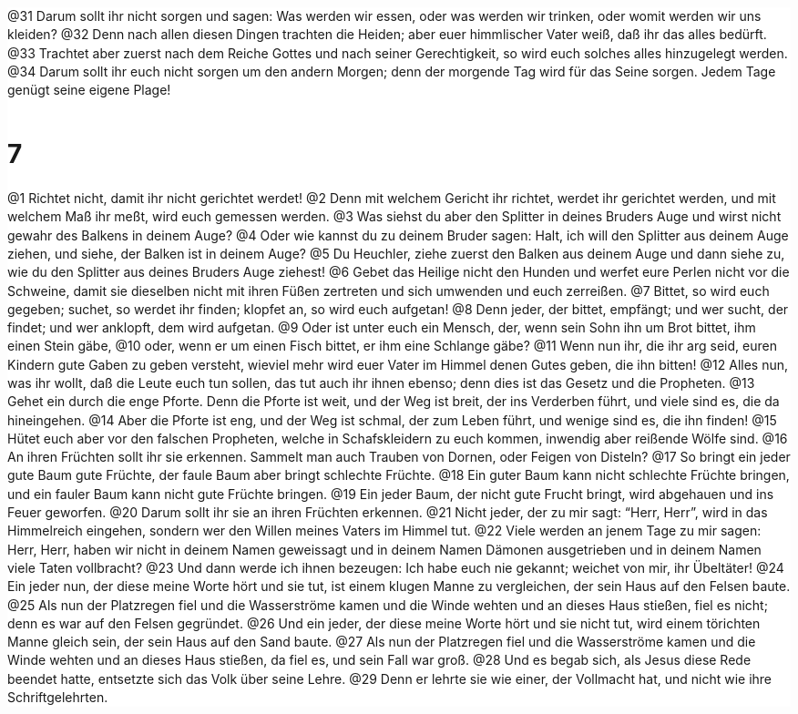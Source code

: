 @31 Darum sollt ihr nicht sorgen und sagen: Was werden wir essen, oder was werden wir trinken, oder womit werden wir uns kleiden? 
@32 Denn nach allen diesen Dingen trachten die Heiden; aber euer himmlischer Vater weiß, daß ihr das alles bedürft. 
@33 Trachtet aber zuerst nach dem Reiche Gottes und nach seiner Gerechtigkeit, so wird euch solches alles hinzugelegt werden. 
@34 Darum sollt ihr euch nicht sorgen um den andern Morgen; denn der morgende Tag wird für das Seine sorgen. Jedem Tage genügt seine eigene Plage! 

# 7 
@1 Richtet nicht, damit ihr nicht gerichtet werdet! 
@2 Denn mit welchem Gericht ihr richtet, werdet ihr gerichtet werden, und mit welchem Maß ihr meßt, wird euch gemessen werden. 
@3 Was siehst du aber den Splitter in deines Bruders Auge und wirst nicht gewahr des Balkens in deinem Auge? 
@4 Oder wie kannst du zu deinem Bruder sagen: Halt, ich will den Splitter aus deinem Auge ziehen, und siehe, der Balken ist in deinem Auge? 
@5 Du Heuchler, ziehe zuerst den Balken aus deinem Auge und dann siehe zu, wie du den Splitter aus deines Bruders Auge ziehest! 
@6 Gebet das Heilige nicht den Hunden und werfet eure Perlen nicht vor die Schweine, damit sie dieselben nicht mit ihren Füßen zertreten und sich umwenden und euch zerreißen. 
@7 Bittet, so wird euch gegeben; suchet, so werdet ihr finden; klopfet an, so wird euch aufgetan! 
@8 Denn jeder, der bittet, empfängt; und wer sucht, der findet; und wer anklopft, dem wird aufgetan. 
@9 Oder ist unter euch ein Mensch, der, wenn sein Sohn ihn um Brot bittet, ihm einen Stein gäbe, 
@10 oder, wenn er um einen Fisch bittet, er ihm eine Schlange gäbe? 
@11 Wenn nun ihr, die ihr arg seid, euren Kindern gute Gaben zu geben versteht, wieviel mehr wird euer Vater im Himmel denen Gutes geben, die ihn bitten! 
@12 Alles nun, was ihr wollt, daß die Leute euch tun sollen, das tut auch ihr ihnen ebenso; denn dies ist das Gesetz und die Propheten. 
@13 Gehet ein durch die enge Pforte. Denn die Pforte ist weit, und der Weg ist breit, der ins Verderben führt, und viele sind es, die da hineingehen. 
@14 Aber die Pforte ist eng, und der Weg ist schmal, der zum Leben führt, und wenige sind es, die ihn finden! 
@15 Hütet euch aber vor den falschen Propheten, welche in Schafskleidern zu euch kommen, inwendig aber reißende Wölfe sind. 
@16 An ihren Früchten sollt ihr sie erkennen. Sammelt man auch Trauben von Dornen, oder Feigen von Disteln? 
@17 So bringt ein jeder gute Baum gute Früchte, der faule Baum aber bringt schlechte Früchte. 
@18 Ein guter Baum kann nicht schlechte Früchte bringen, und ein fauler Baum kann nicht gute Früchte bringen. 
@19 Ein jeder Baum, der nicht gute Frucht bringt, wird abgehauen und ins Feuer geworfen. 
@20 Darum sollt ihr sie an ihren Früchten erkennen. 
@21 Nicht jeder, der zu mir sagt: “Herr, Herr”, wird in das Himmelreich eingehen, sondern wer den Willen meines Vaters im Himmel tut. 
@22 Viele werden an jenem Tage zu mir sagen: Herr, Herr, haben wir nicht in deinem Namen geweissagt und in deinem Namen Dämonen ausgetrieben und in deinem Namen viele Taten vollbracht? 
@23 Und dann werde ich ihnen bezeugen: Ich habe euch nie gekannt; weichet von mir, ihr Übeltäter! 
@24 Ein jeder nun, der diese meine Worte hört und sie tut, ist einem klugen Manne zu vergleichen, der sein Haus auf den Felsen baute. 
@25 Als nun der Platzregen fiel und die Wasserströme kamen und die Winde wehten und an dieses Haus stießen, fiel es nicht; denn es war auf den Felsen gegründet. 
@26 Und ein jeder, der diese meine Worte hört und sie nicht tut, wird einem törichten Manne gleich sein, der sein Haus auf den Sand baute. 
@27 Als nun der Platzregen fiel und die Wasserströme kamen und die Winde wehten und an dieses Haus stießen, da fiel es, und sein Fall war groß. 
@28 Und es begab sich, als Jesus diese Rede beendet hatte, entsetzte sich das Volk über seine Lehre. 
@29 Denn er lehrte sie wie einer, der Vollmacht hat, und nicht wie ihre Schriftgelehrten. 
